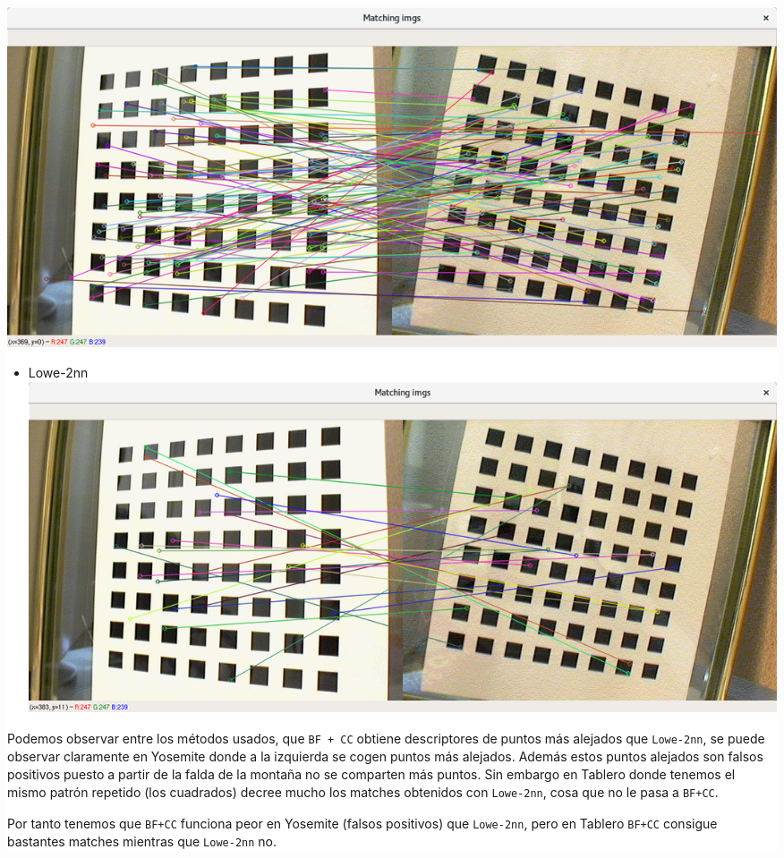 ![](img/ej2_7.png)

- Lowe-2nn
![](img/ej2_8.png)

Podemos observar entre los métodos usados, que `BF + CC` obtiene descriptores de puntos más alejados que `Lowe-2nn`, se puede observar claramente en Yosemite donde a la izquierda se cogen puntos más alejados. Además estos puntos alejados son falsos positivos puesto a partir de la falda de la montaña no se comparten más puntos. Sin embargo en Tablero donde tenemos el mismo patrón repetido (los cuadrados) decree mucho los matches obtenidos con `Lowe-2nn`, cosa que no le pasa a `BF+CC`.

Por tanto tenemos que `BF+CC` funciona peor en Yosemite (falsos positivos) que `Lowe-2nn`, pero en Tablero `BF+CC` consigue bastantes matches mientras que `Lowe-2nn` no.
